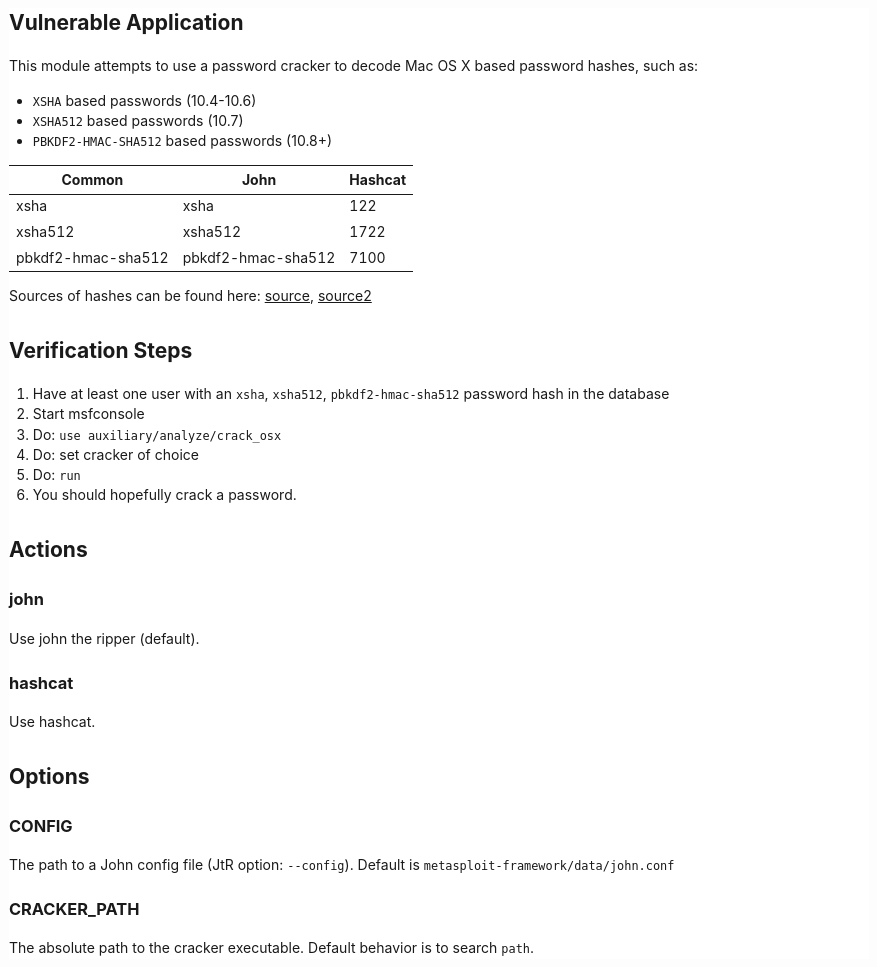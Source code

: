 ## Vulnerable Application

  This module attempts to use a password cracker to decode Mac OS X
  based password hashes, such as:

  * `XSHA` based passwords (10.4-10.6)
  * `XSHA512` based passwords (10.7)
  * `PBKDF2-HMAC-SHA512` based passwords (10.8+)

| Common             | John               | Hashcat |
| ------------------ | ------------------ | ------- |
| xsha               | xsha               | 122     |
| xsha512            | xsha512            | 1722    |
| pbkdf2-hmac-sha512 | pbkdf2-hmac-sha512 | 7100    |

  Sources of hashes can be found here:
  [source](https://openwall.info/wiki/john/sample-hashes), [source2](http://pentestmonkey.net/cheat-sheet/john-the-ripper-hash-formats)

## Verification Steps

  1. Have at least one user with an `xsha`, `xsha512`, `pbkdf2-hmac-sha512` password hash in the database
  2. Start msfconsole
  3. Do: ```use auxiliary/analyze/crack_osx```
  4. Do: set cracker of choice
  5. Do: ```run```
  6. You should hopefully crack a password.

## Actions

### john

Use john the ripper (default).

### hashcat

Use hashcat.

## Options

### CONFIG

The path to a John config file (JtR option: `--config`).  Default is `metasploit-framework/data/john.conf`

### CRACKER_PATH

The absolute path to the cracker executable.  Default behavior is to search `path`.
